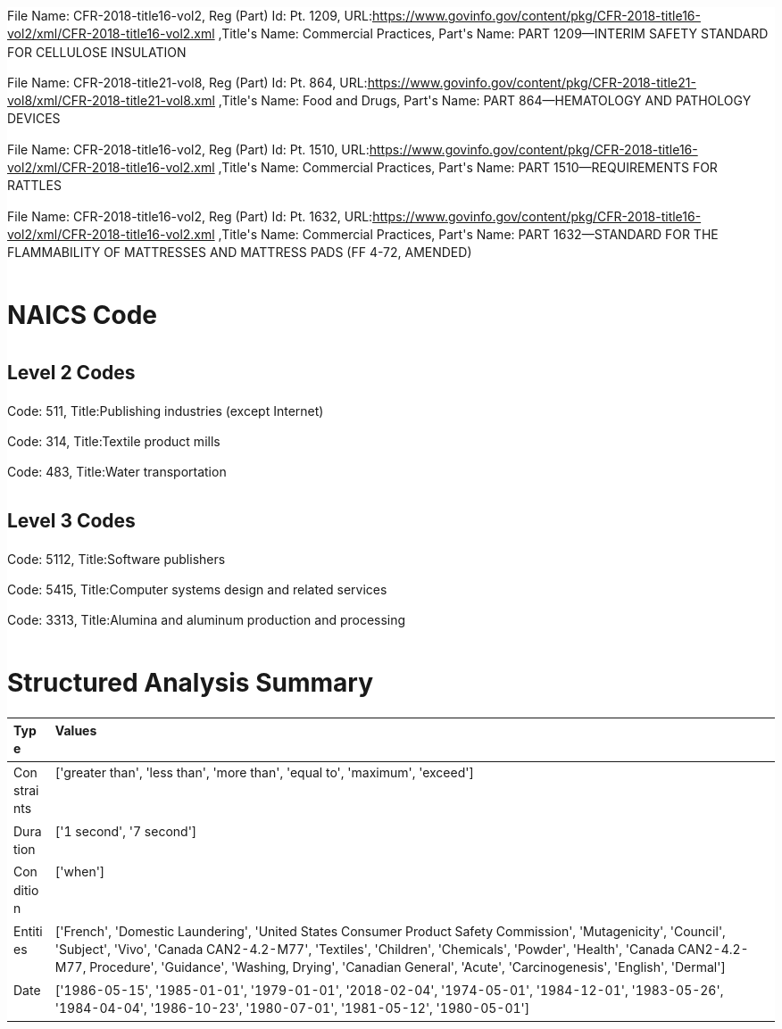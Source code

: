 File Name: CFR-2018-title16-vol2, Reg (Part) Id: Pt. 1209, URL:https://www.govinfo.gov/content/pkg/CFR-2018-title16-vol2/xml/CFR-2018-title16-vol2.xml
,Title's Name: Commercial Practices, Part's Name: PART 1209—INTERIM SAFETY STANDARD FOR CELLULOSE INSULATION

File Name: CFR-2018-title21-vol8, Reg (Part) Id: Pt. 864, URL:https://www.govinfo.gov/content/pkg/CFR-2018-title21-vol8/xml/CFR-2018-title21-vol8.xml
,Title's Name: Food and Drugs, Part's Name: PART 864—HEMATOLOGY AND PATHOLOGY DEVICES

File Name: CFR-2018-title16-vol2, Reg (Part) Id: Pt. 1510, URL:https://www.govinfo.gov/content/pkg/CFR-2018-title16-vol2/xml/CFR-2018-title16-vol2.xml
,Title's Name: Commercial Practices, Part's Name: PART 1510—REQUIREMENTS FOR RATTLES

File Name: CFR-2018-title16-vol2, Reg (Part) Id: Pt. 1632, URL:https://www.govinfo.gov/content/pkg/CFR-2018-title16-vol2/xml/CFR-2018-title16-vol2.xml
,Title's Name: Commercial Practices, Part's Name: PART 1632—STANDARD FOR THE FLAMMABILITY OF MATTRESSES AND MATTRESS PADS (FF 4-72, AMENDED)




# NAICS Code
## Level 2 Codes
Code: 511, Title:Publishing industries (except Internet)

Code: 314, Title:Textile product mills

Code: 483, Title:Water transportation




## Level 3 Codes
Code: 5112, Title:Software publishers

Code: 5415, Title:Computer systems design and related services

Code: 3313, Title:Alumina and aluminum production and processing







# Structured Analysis Summary
| Type        | Values                                                                                                                                                                                                                                                                                                                                                   |
|:------------|:---------------------------------------------------------------------------------------------------------------------------------------------------------------------------------------------------------------------------------------------------------------------------------------------------------------------------------------------------------|
| Constraints | ['greater than', 'less than', 'more than', 'equal to', 'maximum', 'exceed']                                                                                                                                                                                                                                                                              |
| Duration    | ['1 second', '7 second']                                                                                                                                                                                                                                                                                                                                 |
| Condition   | ['when']                                                                                                                                                                                                                                                                                                                                                 |
| Entities    | ['French', 'Domestic Laundering', 'United States Consumer Product Safety Commission', 'Mutagenicity', 'Council', 'Subject', 'Vivo', 'Canada CAN2-4.2-M77', 'Textiles', 'Children', 'Chemicals', 'Powder', 'Health', 'Canada CAN2-4.2-M77, Procedure', 'Guidance', 'Washing, Drying', 'Canadian General', 'Acute', 'Carcinogenesis', 'English', 'Dermal'] |
| Date        | ['1986-05-15', '1985-01-01', '1979-01-01', '2018-02-04', '1974-05-01', '1984-12-01', '1983-05-26', '1984-04-04', '1986-10-23', '1980-07-01', '1981-05-12', '1980-05-01']                                                                                                                                                                                 |
